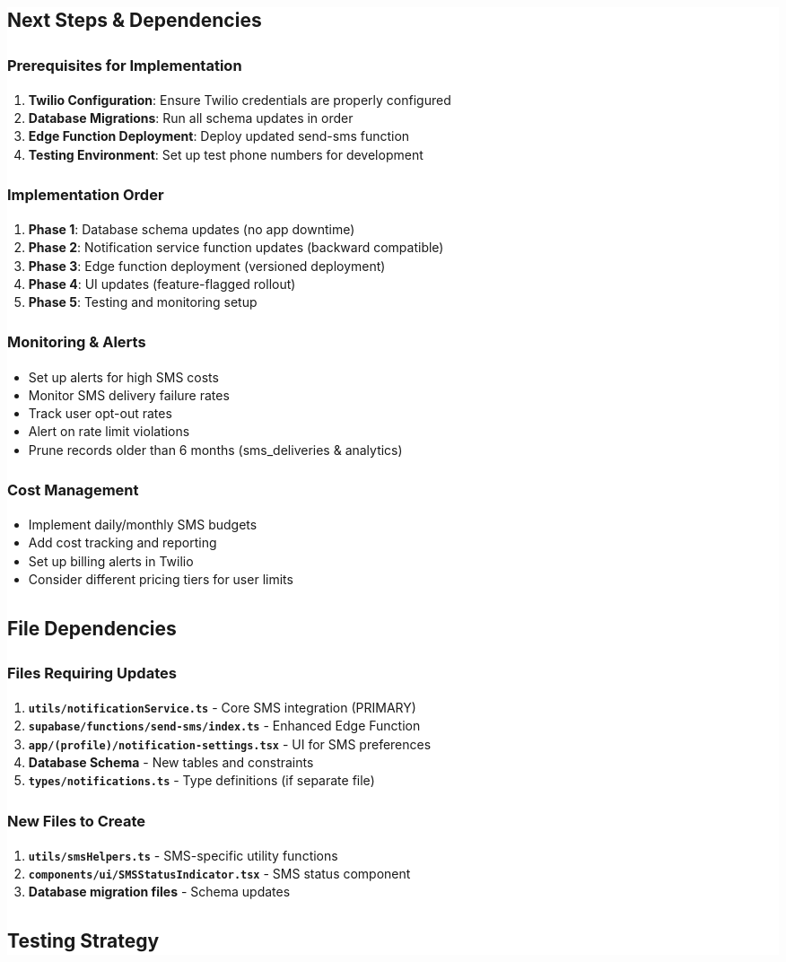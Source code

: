 ## Next Steps & Dependencies

### Prerequisites for Implementation

1. **Twilio Configuration**: Ensure Twilio credentials are properly configured
2. **Database Migrations**: Run all schema updates in order
3. **Edge Function Deployment**: Deploy updated send-sms function
4. **Testing Environment**: Set up test phone numbers for development

### Implementation Order

1. **Phase 1**: Database schema updates (no app downtime)
2. **Phase 2**: Notification service function updates (backward compatible)
3. **Phase 3**: Edge function deployment (versioned deployment)
4. **Phase 4**: UI updates (feature-flagged rollout)
5. **Phase 5**: Testing and monitoring setup

### Monitoring & Alerts

- Set up alerts for high SMS costs
- Monitor SMS delivery failure rates
- Track user opt-out rates
- Alert on rate limit violations
- Prune records older than 6 months (sms_deliveries & analytics)

### Cost Management

- Implement daily/monthly SMS budgets
- Add cost tracking and reporting
- Set up billing alerts in Twilio
- Consider different pricing tiers for user limits

## File Dependencies

### Files Requiring Updates

1. **`utils/notificationService.ts`** - Core SMS integration (PRIMARY)
2. **`supabase/functions/send-sms/index.ts`** - Enhanced Edge Function
3. **`app/(profile)/notification-settings.tsx`** - UI for SMS preferences
4. **Database Schema** - New tables and constraints
5. **`types/notifications.ts`** - Type definitions (if separate file)

### New Files to Create

1. **`utils/smsHelpers.ts`** - SMS-specific utility functions
2. **`components/ui/SMSStatusIndicator.tsx`** - SMS status component
3. **Database migration files** - Schema updates

## Testing Strategy
